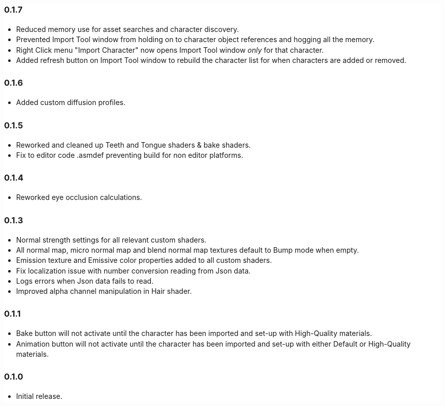 ### 0.1.7
- Reduced memory use for asset searches and character discovery.
- Prevented Import Tool window from holding on to character object references and hogging all the memory.
- Right Click menu "Import Character" now opens Import Tool window *only* for that character.
- Added refresh button on Import Tool window to rebuild the character list for when characters are added or removed.

### 0.1.6
- Added custom diffusion profiles.

### 0.1.5
- Reworked and cleaned up Teeth and Tongue shaders & bake shaders.
- Fix to editor code .asmdef preventing build for non editor platforms.

### 0.1.4
- Reworked eye occlusion calculations.

### 0.1.3
- Normal strength settings for all relevant custom shaders.
- All normal map, micro normal map and blend normal map textures default to Bump mode when empty.
- Emission texture and Emissive color properties added to all custom shaders.
- Fix localization issue with number conversion reading from Json data.
- Logs errors when Json data fails to read.
- Improved alpha channel manipulation in Hair shader.

### 0.1.1
- Bake button will not activate until the character has been imported and set-up with High-Quality materials.
- Animation button will not activate until the character has been imported and set-up with either Default or High-Quality materials.

### 0.1.0
- Initial release.